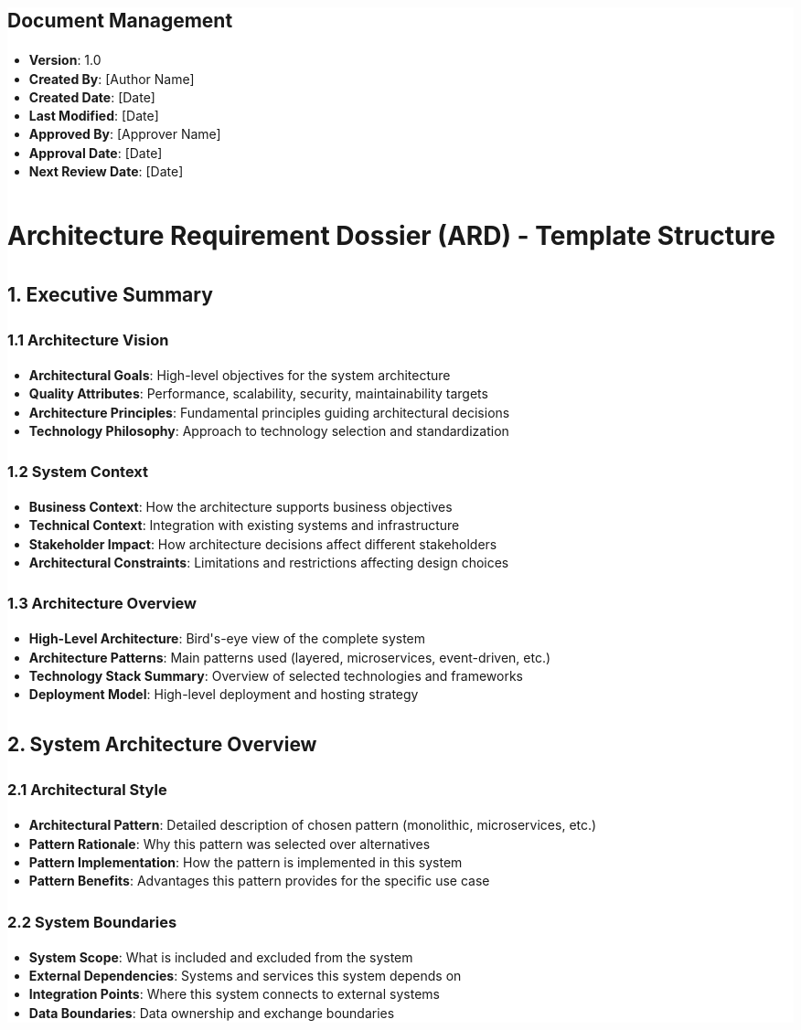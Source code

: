 ## Document Management

-   **Version**: 1.0
-   **Created By**: [Author Name]
-   **Created Date**: [Date]
-   **Last Modified**: [Date]
-   **Approved By**: [Approver Name]
-   **Approval Date**: [Date]
-   **Next Review Date**: [Date]

# Architecture Requirement Dossier (ARD) - Template Structure

## 1. Executive Summary

### 1.1 Architecture Vision

-   **Architectural Goals**: High-level objectives for the system architecture
-   **Quality Attributes**: Performance, scalability, security, maintainability targets
-   **Architecture Principles**: Fundamental principles guiding architectural decisions
-   **Technology Philosophy**: Approach to technology selection and standardization

### 1.2 System Context

-   **Business Context**: How the architecture supports business objectives
-   **Technical Context**: Integration with existing systems and infrastructure
-   **Stakeholder Impact**: How architecture decisions affect different stakeholders
-   **Architectural Constraints**: Limitations and restrictions affecting design choices

### 1.3 Architecture Overview

-   **High-Level Architecture**: Bird's-eye view of the complete system
-   **Architecture Patterns**: Main patterns used (layered, microservices, event-driven, etc.)
-   **Technology Stack Summary**: Overview of selected technologies and frameworks
-   **Deployment Model**: High-level deployment and hosting strategy

## 2. System Architecture Overview

### 2.1 Architectural Style

-   **Architectural Pattern**: Detailed description of chosen pattern (monolithic, microservices, etc.)
-   **Pattern Rationale**: Why this pattern was selected over alternatives
-   **Pattern Implementation**: How the pattern is implemented in this system
-   **Pattern Benefits**: Advantages this pattern provides for the specific use case

### 2.2 System Boundaries

-   **System Scope**: What is included and excluded from the system
-   **External Dependencies**: Systems and services this system depends on
-   **Integration Points**: Where this system connects to external systems
-   **Data Boundaries**: Data ownership and exchange boundaries
